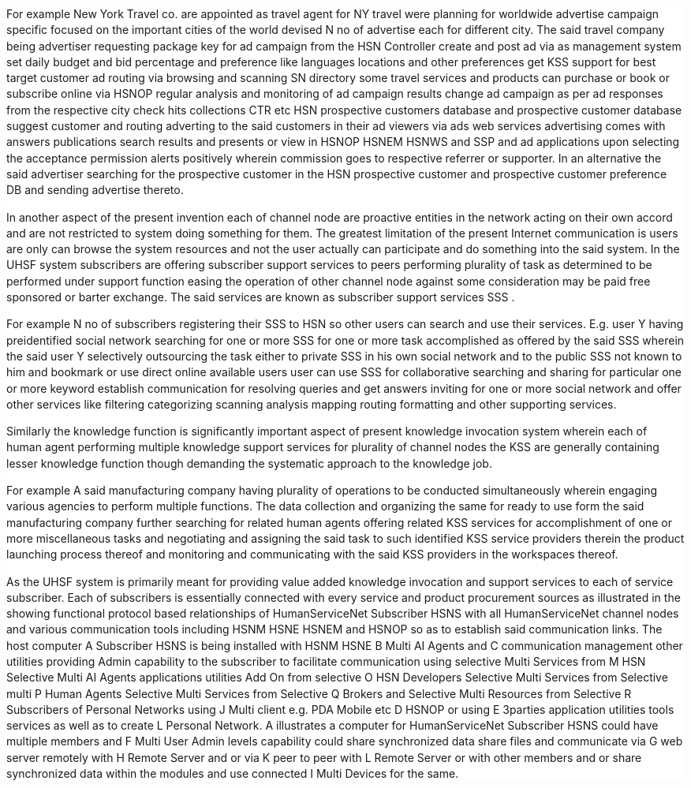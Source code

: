 For example New York Travel co. are appointed as travel agent for NY travel were planning for worldwide advertise campaign specific focused on the important cities of the world devised N no of advertise each for different city. The said travel company being advertiser requesting package key for ad campaign from the HSN Controller create and post ad via as management system set daily budget and bid percentage and preference like languages locations and other preferences get KSS support for best target customer ad routing via browsing and scanning SN directory some travel services and products can purchase or book or subscribe online via HSNOP regular analysis and monitoring of ad campaign results change ad campaign as per ad responses from the respective city check hits collections CTR etc HSN prospective customers database and prospective customer database suggest customer and routing adverting to the said customers in their ad viewers via ads web services advertising comes with answers publications search results and presents or view in HSNOP HSNEM HSNWS and SSP and ad applications upon selecting the acceptance permission alerts positively wherein commission goes to respective referrer or supporter. In an alternative the said advertiser searching for the prospective customer in the HSN prospective customer and prospective customer preference DB and sending advertise thereto.

In another aspect of the present invention each of channel node are proactive entities in the network acting on their own accord and are not restricted to system doing something for them. The greatest limitation of the present Internet communication is users are only can browse the system resources and not the user actually can participate and do something into the said system. In the UHSF system subscribers are offering subscriber support services to peers performing plurality of task as determined to be performed under support function easing the operation of other channel node against some consideration may be paid free sponsored or barter exchange. The said services are known as subscriber support services SSS .

For example N no of subscribers registering their SSS to HSN so other users can search and use their services. E.g. user Y having preidentified social network searching for one or more SSS for one or more task accomplished as offered by the said SSS wherein the said user Y selectively outsourcing the task either to private SSS in his own social network and to the public SSS not known to him and bookmark or use direct online available users user can use SSS for collaborative searching and sharing for particular one or more keyword establish communication for resolving queries and get answers inviting for one or more social network and offer other services like filtering categorizing scanning analysis mapping routing formatting and other supporting services.

Similarly the knowledge function is significantly important aspect of present knowledge invocation system wherein each of human agent performing multiple knowledge support services for plurality of channel nodes the KSS are generally containing lesser knowledge function though demanding the systematic approach to the knowledge job.

For example A said manufacturing company having plurality of operations to be conducted simultaneously wherein engaging various agencies to perform multiple functions. The data collection and organizing the same for ready to use form the said manufacturing company further searching for related human agents offering related KSS services for accomplishment of one or more miscellaneous tasks and negotiating and assigning the said task to such identified KSS service providers therein the product launching process thereof and monitoring and communicating with the said KSS providers in the workspaces thereof.

As the UHSF system is primarily meant for providing value added knowledge invocation and support services to each of service subscriber. Each of subscribers is essentially connected with every service and product procurement sources as illustrated in the showing functional protocol based relationships of HumanServiceNet Subscriber HSNS with all HumanServiceNet channel nodes and various communication tools including HSNM HSNE HSNEM and HSNOP so as to establish said communication links. The host computer A Subscriber HSNS is being installed with HSNM HSNE B Multi AI Agents and C communication management other utilities providing Admin capability to the subscriber to facilitate communication using selective Multi Services from M HSN Selective Multi AI Agents applications utilities Add On from selective O HSN Developers Selective Multi Services from Selective multi P Human Agents Selective Multi Services from Selective Q Brokers and Selective Multi Resources from Selective R Subscribers of Personal Networks using J Multi client e.g. PDA Mobile etc D HSNOP or using E 3parties application utilities tools services as well as to create L Personal Network. A illustrates a computer for HumanServiceNet Subscriber HSNS could have multiple members and F Multi User Admin levels capability could share synchronized data share files and communicate via G web server remotely with H Remote Server and or via K peer to peer with L Remote Server or with other members and or share synchronized data within the modules and use connected I Multi Devices for the same.
